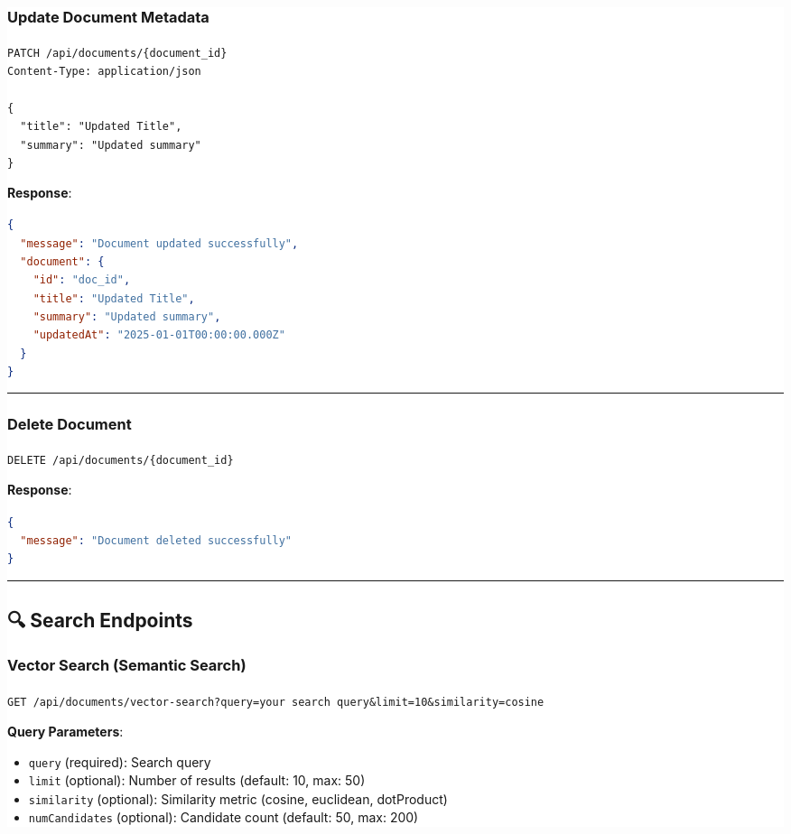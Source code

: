 
### Update Document Metadata
```http
PATCH /api/documents/{document_id}
Content-Type: application/json

{
  "title": "Updated Title",
  "summary": "Updated summary"
}
```

**Response**:
```json
{
  "message": "Document updated successfully",
  "document": {
    "id": "doc_id",
    "title": "Updated Title",
    "summary": "Updated summary",
    "updatedAt": "2025-01-01T00:00:00.000Z"
  }
}
```

---

### Delete Document
```http
DELETE /api/documents/{document_id}
```

**Response**:
```json
{
  "message": "Document deleted successfully"
}
```

---

## 🔍 Search Endpoints

### Vector Search (Semantic Search)
```http
GET /api/documents/vector-search?query=your search query&limit=10&similarity=cosine
```

**Query Parameters**:
- `query` (required): Search query
- `limit` (optional): Number of results (default: 10, max: 50)
- `similarity` (optional): Similarity metric (cosine, euclidean, dotProduct)
- `numCandidates` (optional): Candidate count (default: 50, max: 200)
